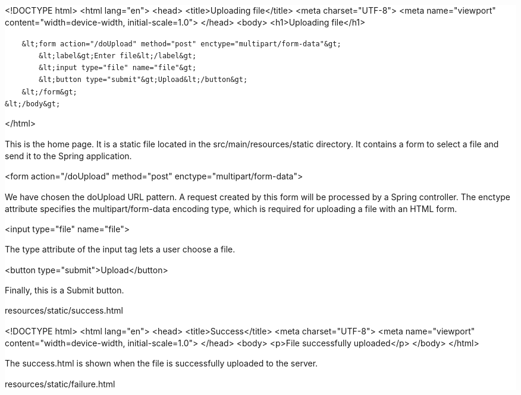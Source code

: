 
&lt;!DOCTYPE html&gt;
&lt;html lang="en"&gt;
    &lt;head&gt;
        &lt;title&gt;Uploading file&lt;/title&gt;
        &lt;meta charset="UTF-8"&gt;
        &lt;meta name="viewport" content="width=device-width, initial-scale=1.0"&gt;
    &lt;/head&gt;
    &lt;body&gt;
        &lt;h1&gt;Uploading file&lt;/h1&gt;

        &lt;form action="/doUpload" method="post" enctype="multipart/form-data"&gt;
            &lt;label&gt;Enter file&lt;/label&gt;
            &lt;input type="file" name="file"&gt;
            &lt;button type="submit"&gt;Upload&lt;/button&gt;
        &lt;/form&gt;
    &lt;/body&gt;
&lt;/html&gt;

This is the home page. It is a static file located in the src/main/resources/static
directory. It contains a form to select a file and send it to the Spring application.

&lt;form action="/doUpload" method="post" enctype="multipart/form-data"&gt;

We have chosen the doUpload URL pattern. A request created by this form
will be processed by a Spring controller.
The enctype attribute specifies the multipart/form-data
encoding type, which is required for uploading a file with an HTML form.

&lt;input type="file" name="file"&gt;

The type attribute of the input tag lets a user choose a file.

&lt;button type="submit"&gt;Upload&lt;/button&gt;

Finally, this is a Submit button.

resources/static/success.html
  

&lt;!DOCTYPE html&gt;
&lt;html lang="en"&gt;
    &lt;head&gt;
        &lt;title&gt;Success&lt;/title&gt;
        &lt;meta charset="UTF-8"&gt;
        &lt;meta name="viewport" content="width=device-width, initial-scale=1.0"&gt;
    &lt;/head&gt;
    &lt;body&gt;
        &lt;p&gt;File successfully uploaded&lt;/p&gt;
    &lt;/body&gt;
&lt;/html&gt;

The success.html is shown when the file is successfully uploaded 
to the server.

resources/static/failure.html
  
